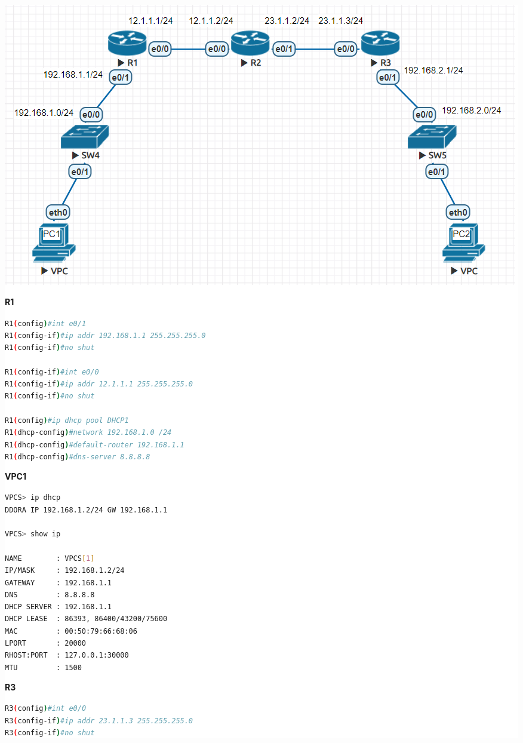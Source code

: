 ![](Image/W4-20201007/Test3.PNG)

**R1**
```sh
R1(config)#int e0/1
R1(config-if)#ip addr 192.168.1.1 255.255.255.0
R1(config-if)#no shut

R1(config-if)#int e0/0
R1(config-if)#ip addr 12.1.1.1 255.255.255.0
R1(config-if)#no shut

R1(config)#ip dhcp pool DHCP1
R1(dhcp-config)#network 192.168.1.0 /24
R1(dhcp-config)#default-router 192.168.1.1
R1(dhcp-config)#dns-server 8.8.8.8
```
**VPC1**
```sh
VPCS> ip dhcp
DDORA IP 192.168.1.2/24 GW 192.168.1.1

VPCS> show ip

NAME        : VPCS[1]
IP/MASK     : 192.168.1.2/24
GATEWAY     : 192.168.1.1
DNS         : 8.8.8.8
DHCP SERVER : 192.168.1.1
DHCP LEASE  : 86393, 86400/43200/75600
MAC         : 00:50:79:66:68:06
LPORT       : 20000
RHOST:PORT  : 127.0.0.1:30000
MTU         : 1500
```
**R3**
```sh
R3(config)#int e0/0
R3(config-if)#ip addr 23.1.1.3 255.255.255.0
R3(config-if)#no shut

```